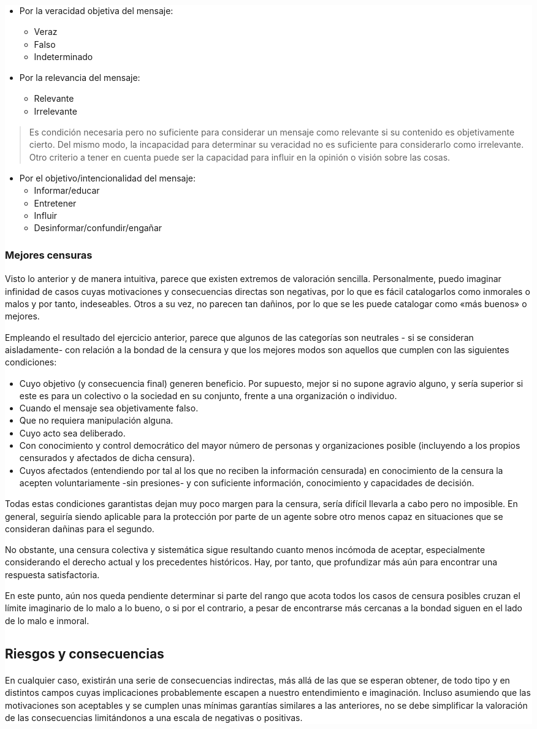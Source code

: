 * Por la veracidad objetiva del mensaje:
	* Veraz
	* Falso
	* Indeterminado

* Por la relevancia del mensaje:
	* Relevante
	* Irrelevante

> Es condición necesaria pero no suficiente para considerar un mensaje como relevante si su contenido es objetivamente cierto. Del mismo modo, la incapacidad para determinar su veracidad no es suficiente para considerarlo como irrelevante. Otro criterio a tener en cuenta puede ser la capacidad para influir en la opinión o visión sobre las cosas.

* Por el objetivo/intencionalidad del mensaje:
	* Informar/educar
	* Entretener
	* Influir
	* Desinformar/confundir/engañar

### Mejores censuras
Visto lo anterior y de manera intuitiva, parece que existen extremos de valoración sencilla. Personalmente, puedo imaginar infinidad de casos cuyas motivaciones y consecuencias directas son negativas, por lo que es fácil catalogarlos como inmorales o malos y por tanto, indeseables. Otros a su vez, no parecen tan dañinos, por lo que se les puede catalogar como «más buenos» o mejores.

Empleando el resultado del ejercicio anterior, parece que algunos de las categorías son neutrales - si se consideran aisladamente- con relación a la bondad de la censura y que los mejores modos son aquellos que cumplen con las siguientes condiciones:
- Cuyo objetivo (y consecuencia final) generen beneficio. Por supuesto, mejor si no supone agravio alguno, y sería superior si este es para un colectivo o la sociedad en su conjunto, frente a una organización o individuo.
- Cuando el mensaje sea objetivamente falso.
- Que no requiera manipulación alguna.
-  Cuyo acto sea deliberado.
-  Con conocimiento y control democrático del mayor número de personas y organizaciones posible (incluyendo a los propios censurados y afectados de dicha censura).
-  Cuyos afectados (entendiendo por tal al los que no reciben la información censurada) en conocimiento de la censura la acepten voluntariamente -sin presiones- y con suficiente información, conocimiento y capacidades de decisión.

Todas estas condiciones garantistas dejan muy poco margen para la censura, sería difícil llevarla a cabo pero no imposible. En general, seguiría siendo aplicable para la protección por parte de un agente sobre otro menos capaz en situaciones que se consideran dañinas para el segundo. 

No obstante, una censura colectiva y sistemática sigue resultando cuanto menos incómoda de aceptar, especialmente considerando el derecho actual y los precedentes históricos. Hay, por tanto, que profundizar más aún para encontrar una respuesta satisfactoria.

En este punto, aún nos queda pendiente determinar si parte del rango que acota todos los casos de censura posibles cruzan el límite imaginario de lo malo a lo bueno, o si por el contrario, a pesar de encontrarse más cercanas a la bondad siguen en el lado de lo malo e inmoral.

## Riesgos y consecuencias
En cualquier caso, existirán una serie de consecuencias indirectas, más allá de las que se esperan obtener, de todo tipo y en distintos campos cuyas implicaciones probablemente escapen a nuestro entendimiento e imaginación. Incluso asumiendo que las motivaciones son aceptables y se cumplen unas mínimas garantías similares a las anteriores, no se debe simplificar la valoración de las consecuencias limitándonos a una escala de negativas o positivas. 
